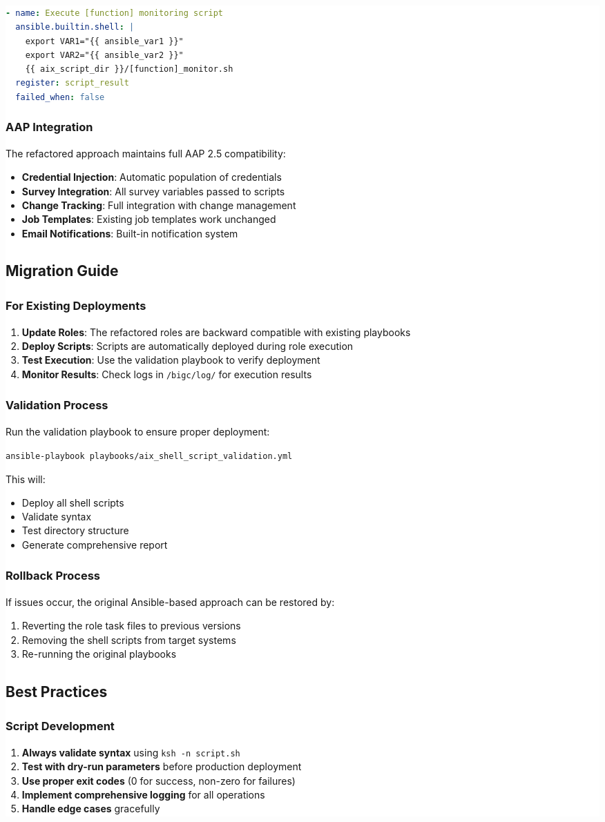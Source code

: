 ```yaml
- name: Execute [function] monitoring script
  ansible.builtin.shell: |
    export VAR1="{{ ansible_var1 }}"
    export VAR2="{{ ansible_var2 }}"
    {{ aix_script_dir }}/[function]_monitor.sh
  register: script_result
  failed_when: false
```

### AAP Integration
The refactored approach maintains full AAP 2.5 compatibility:

- **Credential Injection**: Automatic population of credentials
- **Survey Integration**: All survey variables passed to scripts
- **Change Tracking**: Full integration with change management
- **Job Templates**: Existing job templates work unchanged
- **Email Notifications**: Built-in notification system

## Migration Guide

### For Existing Deployments

1. **Update Roles**: The refactored roles are backward compatible with existing playbooks
2. **Deploy Scripts**: Scripts are automatically deployed during role execution
3. **Test Execution**: Use the validation playbook to verify deployment
4. **Monitor Results**: Check logs in `/bigc/log/` for execution results

### Validation Process

Run the validation playbook to ensure proper deployment:

```bash
ansible-playbook playbooks/aix_shell_script_validation.yml
```

This will:
- Deploy all shell scripts
- Validate syntax
- Test directory structure
- Generate comprehensive report

### Rollback Process

If issues occur, the original Ansible-based approach can be restored by:
1. Reverting the role task files to previous versions
2. Removing the shell scripts from target systems
3. Re-running the original playbooks

## Best Practices

### Script Development
1. **Always validate syntax** using `ksh -n script.sh`
2. **Test with dry-run parameters** before production deployment
3. **Use proper exit codes** (0 for success, non-zero for failures)
4. **Implement comprehensive logging** for all operations
5. **Handle edge cases** gracefully
